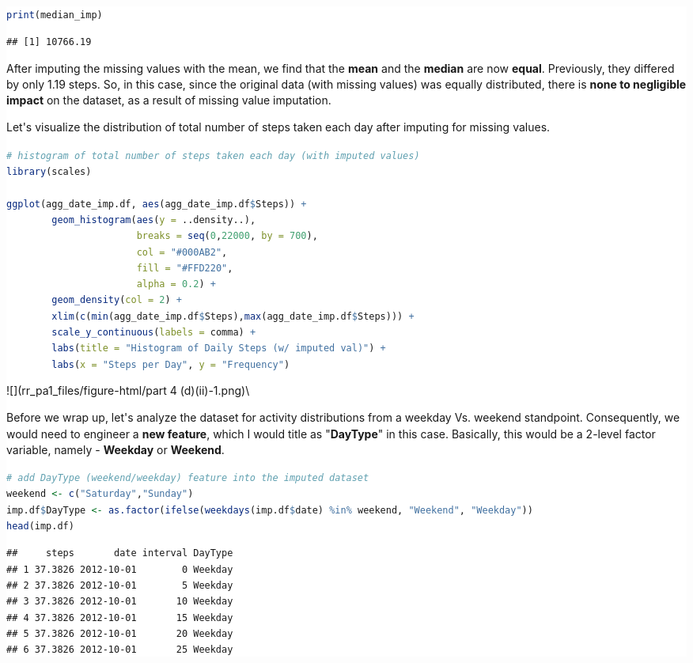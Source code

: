 ```r
print(median_imp)
```

```
## [1] 10766.19
```

After imputing the missing values with the mean, we find that the **mean** and the 
**median** are now **equal**. Previously, they differed by only 1.19 steps. So, 
in this case, since the original data (with missing values) was equally distributed, 
there is **none to negligible impact** on the dataset, as a result of missing value
imputation. 

Let's visualize the distribution of total number of steps taken each day after 
imputing for missing values.


```r
# histogram of total number of steps taken each day (with imputed values)
library(scales)

ggplot(agg_date_imp.df, aes(agg_date_imp.df$Steps)) +
        geom_histogram(aes(y = ..density..),
                       breaks = seq(0,22000, by = 700),
                       col = "#000AB2",
                       fill = "#FFD220",
                       alpha = 0.2) +
        geom_density(col = 2) +
        xlim(c(min(agg_date_imp.df$Steps),max(agg_date_imp.df$Steps))) +
        scale_y_continuous(labels = comma) +
        labs(title = "Histogram of Daily Steps (w/ imputed val)") +
        labs(x = "Steps per Day", y = "Frequency")
```

![](rr_pa1_files/figure-html/part 4 (d)(ii)-1.png)\


Before we wrap up, let's analyze the dataset for activity distributions from a
weekday Vs. weekend standpoint. Consequently, we would need to engineer a **new feature**, 
which I would title as "**DayType**" in this case. Basically, this would be a 
2-level factor variable, namely - **Weekday** or **Weekend**.


```r
# add DayType (weekend/weekday) feature into the imputed dataset
weekend <- c("Saturday","Sunday")
imp.df$DayType <- as.factor(ifelse(weekdays(imp.df$date) %in% weekend, "Weekend", "Weekday"))
head(imp.df)
```

```
##     steps       date interval DayType
## 1 37.3826 2012-10-01        0 Weekday
## 2 37.3826 2012-10-01        5 Weekday
## 3 37.3826 2012-10-01       10 Weekday
## 4 37.3826 2012-10-01       15 Weekday
## 5 37.3826 2012-10-01       20 Weekday
## 6 37.3826 2012-10-01       25 Weekday
```
